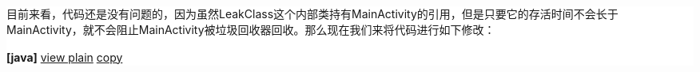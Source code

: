 </pre>目前来看，代码还是没有问题的，因为虽然LeakClass这个内部类持有MainActivity的引用，但是只要它的存活时间不会长于MainActivity，就不会阻止MainActivity被垃圾回收器回收。那么现在我们来将代码进行如下修改：<div class="dp-highlighter bg_java"><div class="bar"><div class="tools"><b>[java]</b> <a href="#" class="ViewSource" title="view plain" onclick="dp.sh.Toolbar.Command('ViewSource',this);return false;">view plain</a><span data-mod="popu_168"> <a href="#" class="CopyToClipboard" title="copy" onclick="dp.sh.Toolbar.Command('CopyToClipboard',this);return false;">copy</a><div style="position: absolute; left: 512px; top: 3758px; width: 18px; height: 18px; z-index: 99;"><embed id="ZeroClipboardMovie_4" src="http://static.blog.csdn.net/scripts/ZeroClipboard/ZeroClipboard.swf" loop="false" menu="false" quality="best" bgcolor="#ffffff" width="18" height="18" name="ZeroClipboardMovie_4" align="middle" allowscriptaccess="always" allowfullscreen="false" type="application/x-shockwave-flash" pluginspage="http://www.macromedia.com/go/getflashplayer" flashvars="id=4&amp;width=18&amp;height=18" wmode="transparent"></div></span><span data-mod="popu_169">